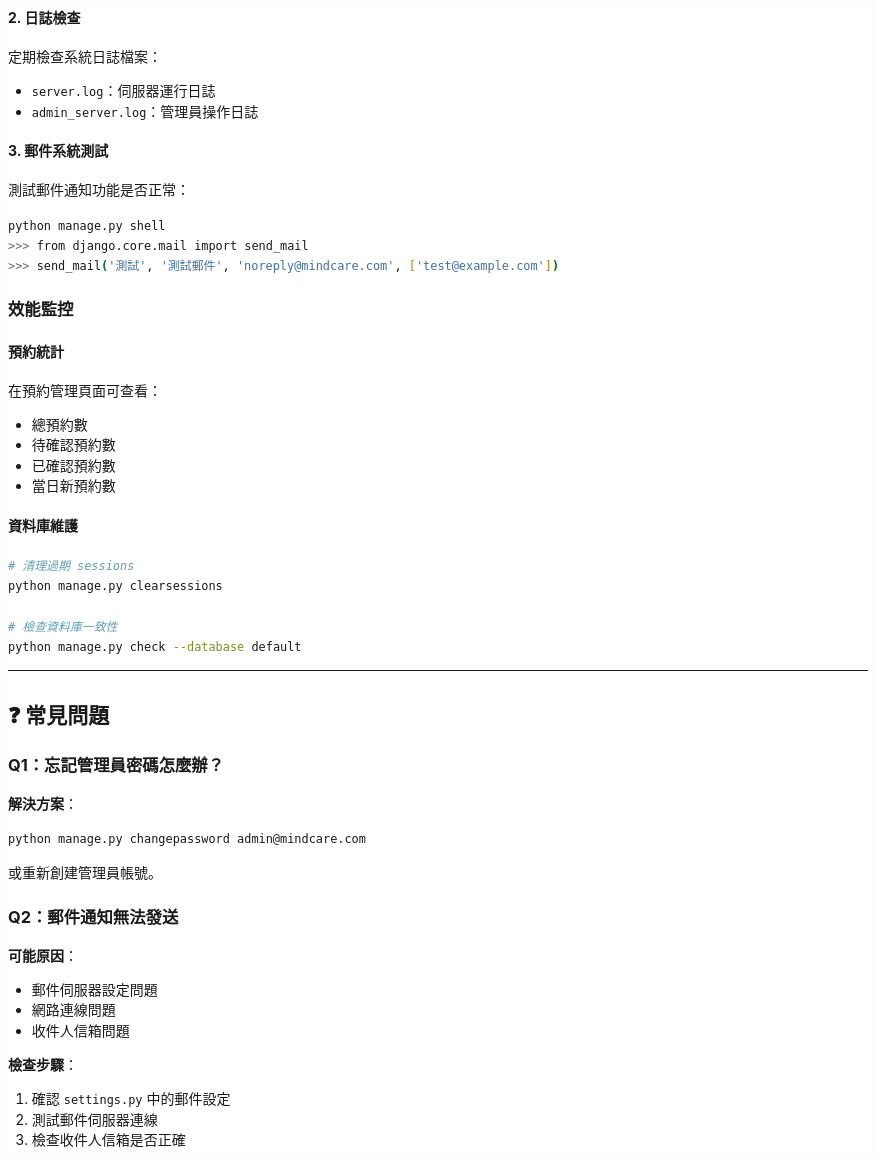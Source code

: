 #### 2. 日誌檢查
定期檢查系統日誌檔案：
- `server.log`：伺服器運行日誌
- `admin_server.log`：管理員操作日誌

#### 3. 郵件系統測試
測試郵件通知功能是否正常：
```bash
python manage.py shell
>>> from django.core.mail import send_mail
>>> send_mail('測試', '測試郵件', 'noreply@mindcare.com', ['test@example.com'])
```

### 效能監控

#### 預約統計
在預約管理頁面可查看：
- 總預約數
- 待確認預約數
- 已確認預約數
- 當日新預約數

#### 資料庫維護
```bash
# 清理過期 sessions
python manage.py clearsessions

# 檢查資料庫一致性
python manage.py check --database default
```

---

## ❓ 常見問題

### Q1：忘記管理員密碼怎麼辦？
**解決方案**：
```bash
python manage.py changepassword admin@mindcare.com
```
或重新創建管理員帳號。

### Q2：郵件通知無法發送
**可能原因**：
- 郵件伺服器設定問題
- 網路連線問題
- 收件人信箱問題

**檢查步驟**：
1. 確認 `settings.py` 中的郵件設定
2. 測試郵件伺服器連線
3. 檢查收件人信箱是否正確
